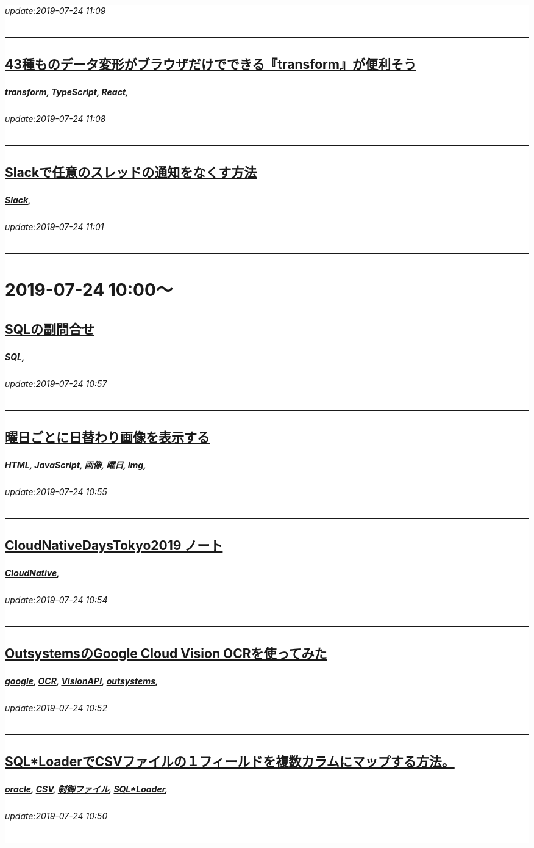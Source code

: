 ###### update:2019-07-24 11:09
---
## [43種ものデータ変形がブラウザだけでできる『transform』が便利そう](https://qiita.com/suin/items/04db26b91244fb3cbc8b)
##### [transform](https://qiita.com/tags/transform), [TypeScript](https://qiita.com/tags/TypeScript), [React](https://qiita.com/tags/React), 
###### update:2019-07-24 11:08
---
## [Slackで任意のスレッドの通知をなくす方法](https://qiita.com/nishina555/items/c1211eb54466498e38f0)
##### [Slack](https://qiita.com/tags/Slack), 
###### update:2019-07-24 11:01
---




# 2019-07-24 10:00～
## [SQLの副問合せ](https://qiita.com/sheep_LE/items/e5a45739dca2ea1d8a3a)
##### [SQL](https://qiita.com/tags/SQL), 
###### update:2019-07-24 10:57
---
## [曜日ごとに日替わり画像を表示する](https://qiita.com/sozaiya/items/761a0374934ddf06ee35)
##### [HTML](https://qiita.com/tags/HTML), [JavaScript](https://qiita.com/tags/JavaScript), [画像](https://qiita.com/tags/画像), [曜日](https://qiita.com/tags/曜日), [img](https://qiita.com/tags/img), 
###### update:2019-07-24 10:55
---
## [CloudNativeDaysTokyo2019 ノート](https://qiita.com/nokamoto/items/8ff7637f6e1b9c4829cb)
##### [CloudNative](https://qiita.com/tags/CloudNative), 
###### update:2019-07-24 10:54
---
## [OutsystemsのGoogle Cloud Vision OCRを使ってみた](https://qiita.com/fuyuiro/items/44f84f684eda9a67bdcf)
##### [google](https://qiita.com/tags/google), [OCR](https://qiita.com/tags/OCR), [VisionAPI](https://qiita.com/tags/VisionAPI), [outsystems](https://qiita.com/tags/outsystems), 
###### update:2019-07-24 10:52
---
## [SQL*LoaderでCSVファイルの１フィールドを複数カラムにマップする方法。](https://qiita.com/chokopon/items/52b8b91f7064985ba088)
##### [oracle](https://qiita.com/tags/oracle), [CSV](https://qiita.com/tags/CSV), [制御ファイル](https://qiita.com/tags/制御ファイル), [SQL*Loader](https://qiita.com/tags/SQL*Loader), 
###### update:2019-07-24 10:50
---